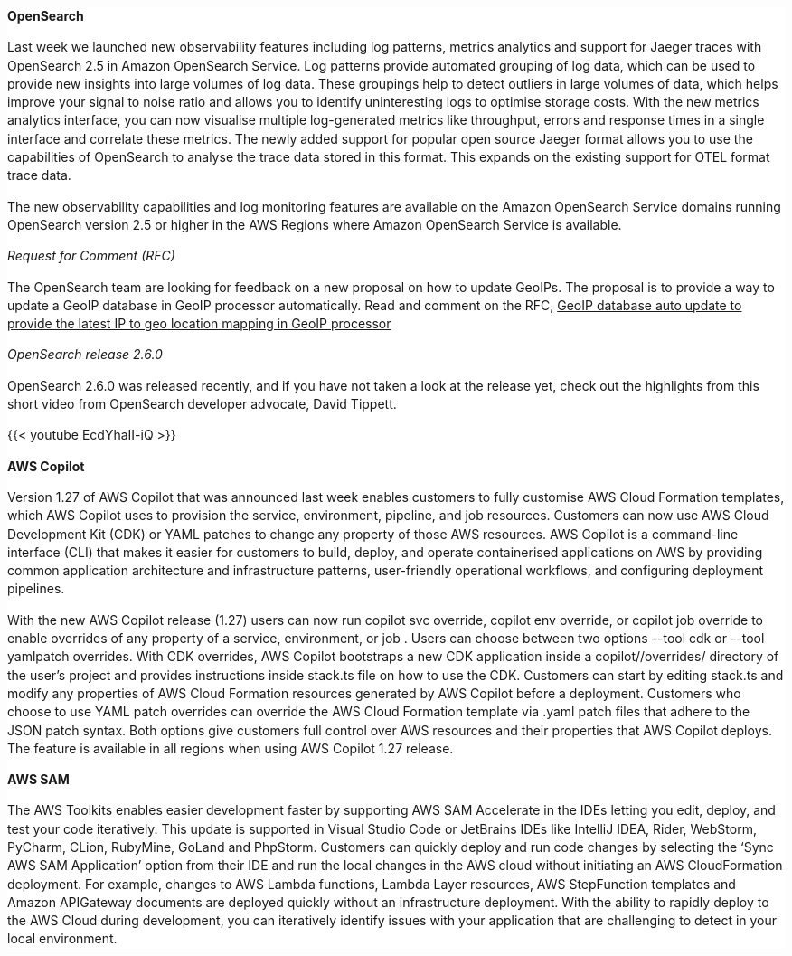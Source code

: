 **OpenSearch**

Last week we launched new observability features including log patterns, metrics analytics and support for Jaeger traces with OpenSearch 2.5 in Amazon OpenSearch Service. Log patterns provide automated grouping of log data, which can be used to provide new insights into large volumes of log data. These groupings help to detect outliers in large volumes of data, which helps improve your signal to noise ratio and allows you to identify uninteresting logs to optimise storage costs. With the new metrics analytics interface, you can now visualise multiple log-generated metrics like throughput, errors and response times in a single interface and correlate these metrics. The newly added support for popular open source Jaeger format allows you to use the capabilities of OpenSearch to analyse the trace data stored in this format. This expands on the existing support for OTEL format trace data.

The new observability capabilities and log monitoring features are available on the Amazon OpenSearch Service domains running OpenSearch version 2.5 or higher in the AWS Regions where Amazon OpenSearch Service is available.

*Request for Comment (RFC)*

The OpenSearch team are looking for feedback on a new proposal on how to update GeoIPs. The proposal is to provide a way to update a GeoIP database in GeoIP processor automatically. Read and comment on the RFC, [GeoIP database auto update to provide the latest IP to geo location mapping in GeoIP processor](https://github.com/opensearch-project/OpenSearch/issues/5856)

*OpenSearch release 2.6.0*

OpenSearch 2.6.0 was released recently, and if you have not taken a look at the release yet, check out the highlights from this short video from OpenSearch developer advocate, David Tippett.

{{< youtube EcdYhaII-iQ >}}


**AWS Copilot**

Version 1.27 of AWS Copilot that was announced last week enables customers to fully customise AWS Cloud Formation templates, which AWS Copilot uses to provision the service, environment, pipeline, and job resources. Customers can now use AWS Cloud Development Kit (CDK) or YAML patches to change any property of those AWS resources. AWS Copilot is a command-line interface (CLI) that makes it easier for customers to build, deploy, and operate containerised applications on AWS by providing common application architecture and infrastructure patterns, user-friendly operational workflows, and configuring deployment pipelines.

With the new AWS Copilot release (1.27) users can now run copilot svc override, copilot env override, or copilot job override to enable overrides of any property of a service, environment, or job . Users can choose between two options --tool cdk or --tool yamlpatch overrides. With CDK overrides, AWS Copilot bootstraps a new CDK application inside a copilot/<resource name>/overrides/ directory of the user’s project and provides instructions inside stack.ts file on how to use the CDK. Customers can start by editing stack.ts and modify any properties of AWS Cloud Formation resources generated by AWS Copilot before a deployment. Customers who choose to use YAML patch overrides can override the AWS Cloud Formation template via .yaml patch files that adhere to the JSON patch syntax. Both options give customers full control over AWS resources and their properties that AWS Copilot deploys. The feature is available in all regions when using AWS Copilot 1.27 release.

**AWS SAM**

The AWS Toolkits enables easier development faster by supporting AWS SAM Accelerate in the IDEs letting you edit, deploy, and test your code iteratively. This update is supported in Visual Studio Code or JetBrains IDEs like IntelliJ IDEA, Rider, WebStorm, PyCharm, CLion, RubyMine, GoLand and PhpStorm. Customers can quickly deploy and run code changes by selecting the ‘Sync AWS SAM Application’ option from their IDE and run the local changes in the AWS cloud without initiating an AWS CloudFormation deployment. For example, changes to AWS Lambda functions, Lambda Layer resources, AWS StepFunction templates and Amazon APIGateway documents are deployed quickly without an infrastructure deployment. With the ability to rapidly deploy to the AWS Cloud during development, you can iteratively identify issues with your application that are challenging to detect in your local environment.

